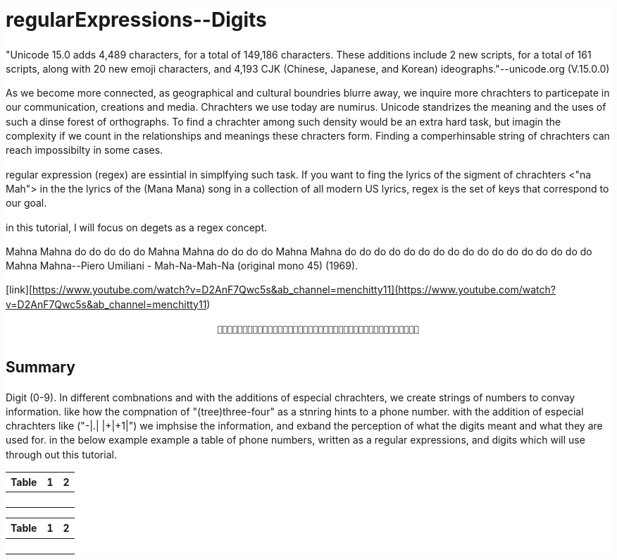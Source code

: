 # regularExpressions--Digits


"Unicode 15.0 adds 4,489 characters, for a total of 149,186 characters. These additions include 2 new scripts, for a total of 161 scripts, along with 20 new emoji characters, and 4,193 CJK (Chinese, Japanese, and Korean) ideographs."--unicode.org (V.15.0.0)


As we become more connected, as geographical and cultural boundries blurre away, we inquire more chrachters to particepate in our communication, creations and media. Chrachters we use today are numirus. Unicode standrizes the meaning and the uses of such a dinse forest of orthographs. 
To find a chrachter among such density
would be an extra hard task, but imagin the complexity if we count in the relationships and meanings these chracters form. Finding a comperhinsable string of chrachters can reach impossibilty in some cases.

regular expression (regex) are essintial in simplfying such task. If you want to fing the lyrics of the sigment of chrachters <"na Mah"> in the the lyrics of the (Mana Mana) song in a collection of all modern US lyrics, regex is the set of keys that correspond to our goal. 

in this tutorial, I will focus on degets as a regex concept.

Mahna Mahna do do do do do Mahna Mahna do do do do
Mahna Mahna do do do do do do do do do do do do do do do do do
Mahna Mahna--Piero Umiliani - Mah-Na-Mah-Na (original mono 45) (1969).

[link][https://www.youtube.com/watch?v=D2AnF7Qwc5s&ab_channel=menchitty11](<https://www.youtube.com/watch?v=D2AnF7Qwc5s&ab_channel=menchitty11>)

                                              




## Summary
Digit (0-9). In different combnations and with the additions of especial chrachters, we create strings of numbers to convay information. like how the compnation of "(tree)three-four" as a stnring hints to a phone number. with the addition of especial chrachters like ("-|.| |+|+1|") we imphsise the information, and exband the perception of what the digits meant and what they are used for.
in the below example example a table of phone numbers, written as a regular expressions, and digits which will use through out this tutorial. 

| Table |  1      |  2      |
| -----:|:-------:|:-------:|
| | | |
|| ||
||| |
| |||

| Table |  1      |  2      |
| -----:|:-------:|:-------:|
| | | |
|| ||
||| |
| |||
